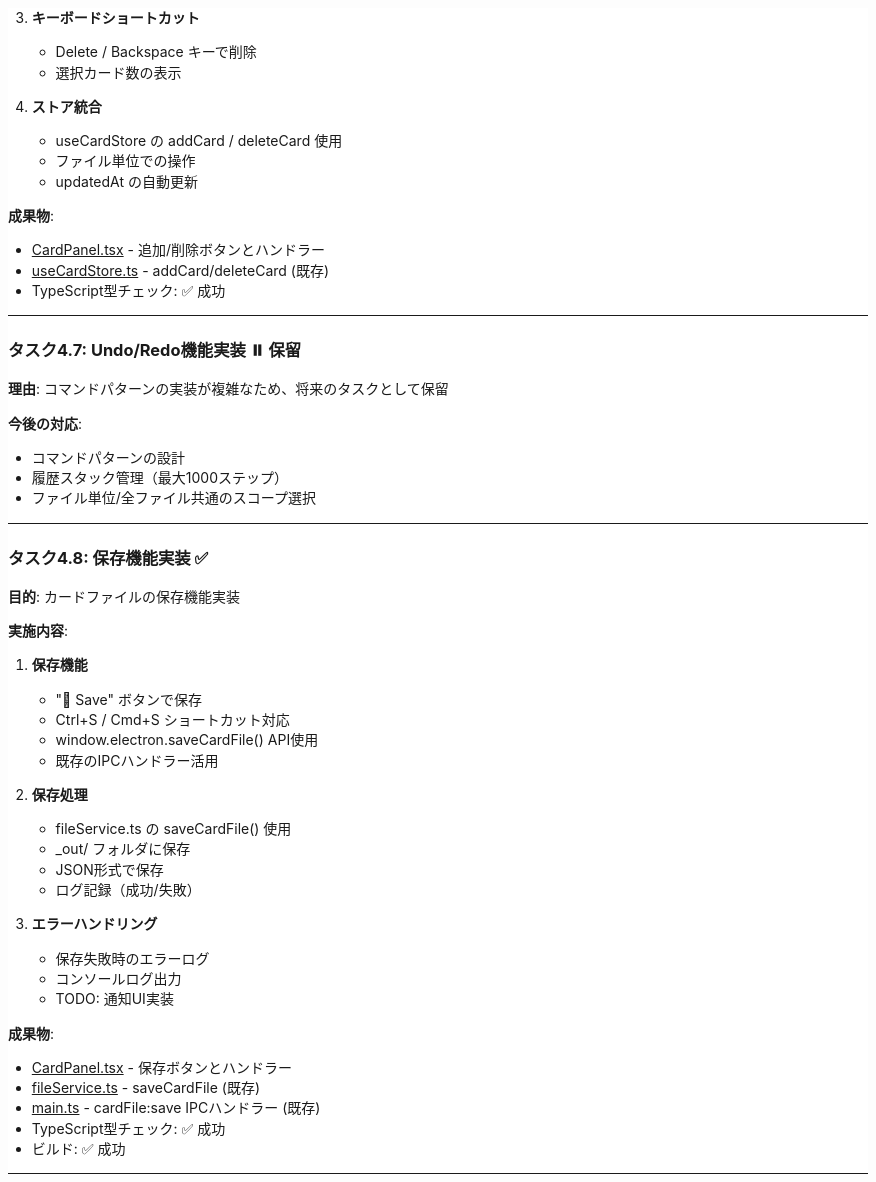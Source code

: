 3. **キーボードショートカット**
   - Delete / Backspace キーで削除
   - 選択カード数の表示

4. **ストア統合**
   - useCardStore の addCard / deleteCard 使用
   - ファイル単位での操作
   - updatedAt の自動更新

**成果物**:
- [CardPanel.tsx](../src/renderer/components/CardPanel.tsx) - 追加/削除ボタンとハンドラー
- [useCardStore.ts](../src/renderer/store/useCardStore.ts) - addCard/deleteCard (既存)
- TypeScript型チェック: ✅ 成功

---

### タスク4.7: Undo/Redo機能実装 ⏸️ 保留
**理由**: コマンドパターンの実装が複雑なため、将来のタスクとして保留

**今後の対応**:
- コマンドパターンの設計
- 履歴スタック管理（最大1000ステップ）
- ファイル単位/全ファイル共通のスコープ選択

---

### タスク4.8: 保存機能実装 ✅
**目的**: カードファイルの保存機能実装

**実施内容**:
1. **保存機能**
   - "💾 Save" ボタンで保存
   - Ctrl+S / Cmd+S ショートカット対応
   - window.electron.saveCardFile() API使用
   - 既存のIPCハンドラー活用

2. **保存処理**
   - fileService.ts の saveCardFile() 使用
   - _out/ フォルダに保存
   - JSON形式で保存
   - ログ記録（成功/失敗）

3. **エラーハンドリング**
   - 保存失敗時のエラーログ
   - コンソールログ出力
   - TODO: 通知UI実装

**成果物**:
- [CardPanel.tsx](../src/renderer/components/CardPanel.tsx) - 保存ボタンとハンドラー
- [fileService.ts](../src/main/services/fileService.ts) - saveCardFile (既存)
- [main.ts](../src/main/main.ts) - cardFile:save IPCハンドラー (既存)
- TypeScript型チェック: ✅ 成功
- ビルド: ✅ 成功

---
